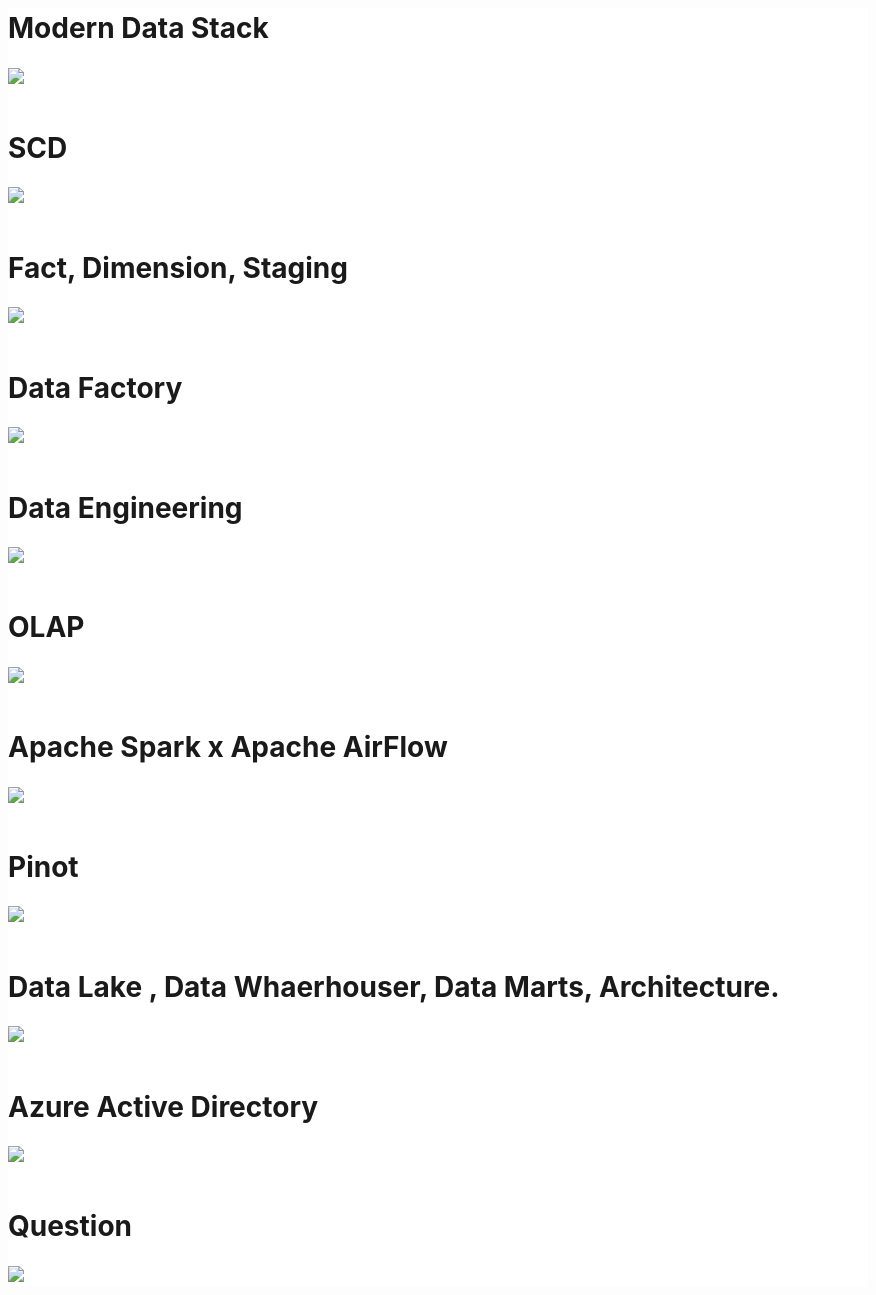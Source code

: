 # Modern Data Stack
![](img/91.png)

# SCD
![](img/92.png)

# Fact, Dimension, Staging
![](img/93.png)

# Data Factory
![](img/94.png)

# Data Engineering
![](img/95.png)

# OLAP
![](img/96.png)

# Apache Spark x Apache AirFlow
![](img/97.png)

# Pinot
![](img/98.png)

# Data Lake , Data Whaerhouser, Data Marts, Architecture.
![](img/99.png)

# Azure Active Directory
![](img/100.png)

# Question
![](img/101.png)
